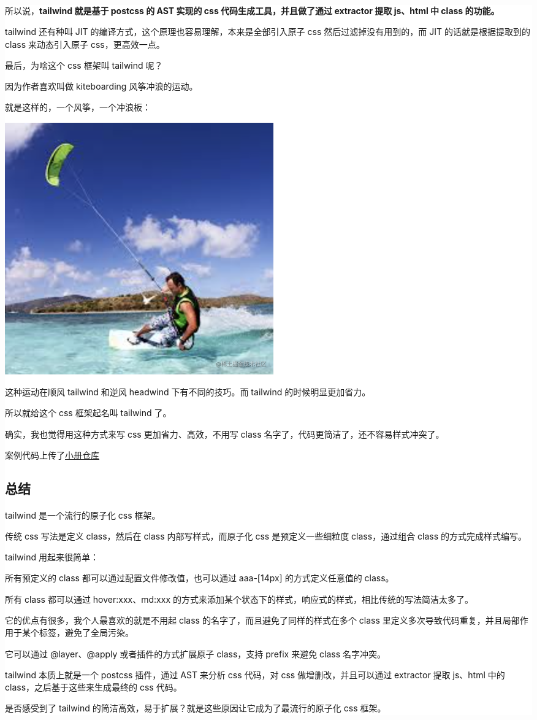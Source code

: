 所以说，**tailwind 就是基于 postcss 的 AST 实现的 css 代码生成工具，并且做了通过 extractor 提取 js、html 中 class 的功能。**

tailwind 还有种叫 JIT 的编译方式，这个原理也容易理解，本来是全部引入原子 css 然后过滤掉没有用到的，而 JIT 的话就是根据提取到的 class 来动态引入原子 css，更高效一点。

最后，为啥这个 css 框架叫 tailwind 呢？

因为作者喜欢叫做 kiteboarding 风筝冲浪的运动。

就是这样的，一个风筝，一个冲浪板：

![](./images/b17c133b1b1d48b59bc3029886dbe944~tplv-k3u1fbpfcp-watermark.image.png)

这种运动在顺风 tailwind 和逆风 headwind 下有不同的技巧。而 tailwind 的时候明显更加省力。

所以就给这个 css 框架起名叫 tailwind 了。

确实，我也觉得用这种方式来写 css 更加省力、高效，不用写 class 名字了，代码更简洁了，还不容易样式冲突了。

案例代码上传了[小册仓库](https://github.com/QuarkGluonPlasma/react-course-code/tree/main/tailwind-test)

## 总结

tailwind 是一个流行的原子化 css 框架。

传统 css 写法是定义 class，然后在 class 内部写样式，而原子化 css 是预定义一些细粒度 class，通过组合 class 的方式完成样式编写。

tailwind 用起来很简单：

所有预定义的 class 都可以通过配置文件修改值，也可以通过 aaa-[14px] 的方式定义任意值的 class。

所有 class 都可以通过 hover:xxx、md:xxx 的方式来添加某个状态下的样式，响应式的样式，相比传统的写法简洁太多了。

它的优点有很多，我个人最喜欢的就是不用起 class 的名字了，而且避免了同样的样式在多个 class 里定义多次导致代码重复，并且局部作用于某个标签，避免了全局污染。

它可以通过 @layer、@apply 或者插件的方式扩展原子 class，支持 prefix 来避免 class 名字冲突。

tailwind 本质上就是一个 postcss 插件，通过 AST 来分析 css 代码，对 css 做增删改，并且可以通过 extractor 提取 js、html 中的 class，之后基于这些来生成最终的 css 代码。

是否感受到了 tailwind 的简洁高效，易于扩展？就是这些原因让它成为了最流行的原子化 css 框架。
